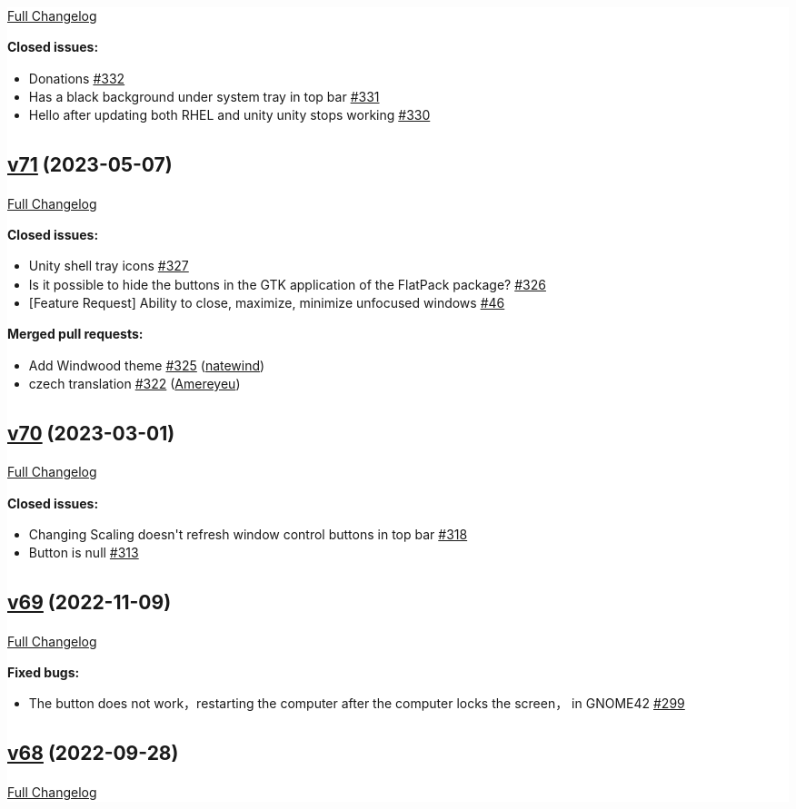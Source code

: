 [Full Changelog](https://github.com/hardpixel/unite-shell/compare/v71...v72)

**Closed issues:**

- Donations [\#332](https://github.com/hardpixel/unite-shell/issues/332)
- Has a black background under system tray in top bar [\#331](https://github.com/hardpixel/unite-shell/issues/331)
- Hello after updating both RHEL and unity  unity stops working  [\#330](https://github.com/hardpixel/unite-shell/issues/330)

## [v71](https://github.com/hardpixel/unite-shell/tree/v71) (2023-05-07)

[Full Changelog](https://github.com/hardpixel/unite-shell/compare/v70...v71)

**Closed issues:**

- Unity shell tray icons [\#327](https://github.com/hardpixel/unite-shell/issues/327)
- Is it possible to hide the buttons in the GTK application of the FlatPack package?  [\#326](https://github.com/hardpixel/unite-shell/issues/326)
- \[Feature Request\] Ability to close, maximize, minimize  unfocused windows [\#46](https://github.com/hardpixel/unite-shell/issues/46)

**Merged pull requests:**

- Add Windwood theme [\#325](https://github.com/hardpixel/unite-shell/pull/325) ([natewind](https://github.com/natewind))
- czech translation [\#322](https://github.com/hardpixel/unite-shell/pull/322) ([Amereyeu](https://github.com/Amereyeu))

## [v70](https://github.com/hardpixel/unite-shell/tree/v70) (2023-03-01)

[Full Changelog](https://github.com/hardpixel/unite-shell/compare/v69...v70)

**Closed issues:**

- Changing Scaling doesn't refresh window control buttons in top bar [\#318](https://github.com/hardpixel/unite-shell/issues/318)
- Button is null [\#313](https://github.com/hardpixel/unite-shell/issues/313)

## [v69](https://github.com/hardpixel/unite-shell/tree/v69) (2022-11-09)

[Full Changelog](https://github.com/hardpixel/unite-shell/compare/v68...v69)

**Fixed bugs:**

- The button does not work，restarting the computer after the computer locks the screen， in GNOME42 [\#299](https://github.com/hardpixel/unite-shell/issues/299)

## [v68](https://github.com/hardpixel/unite-shell/tree/v68) (2022-09-28)

[Full Changelog](https://github.com/hardpixel/unite-shell/compare/v67...v68)
